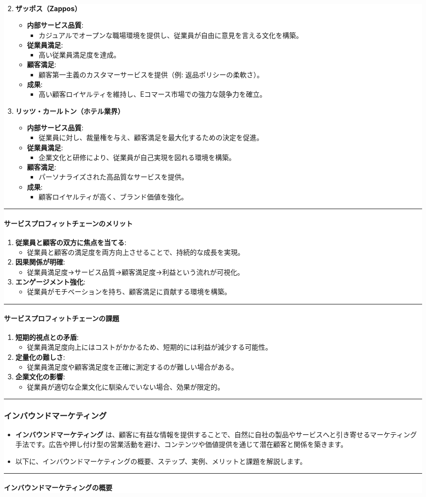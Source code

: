 2. **ザッポス（Zappos）**
   - **内部サービス品質**:
     - カジュアルでオープンな職場環境を提供し、従業員が自由に意見を言える文化を構築。
   - **従業員満足**:
     - 高い従業員満足度を達成。
   - **顧客満足**:
     - 顧客第一主義のカスタマーサービスを提供（例: 返品ポリシーの柔軟さ）。
   - **成果**:
     - 高い顧客ロイヤルティを維持し、Eコマース市場での強力な競争力を確立。

3. **リッツ・カールトン（ホテル業界）**
   - **内部サービス品質**:
     - 従業員に対し、裁量権を与え、顧客満足を最大化するための決定を促進。
   - **従業員満足**:
     - 企業文化と研修により、従業員が自己実現を図れる環境を構築。
   - **顧客満足**:
     - パーソナライズされた高品質なサービスを提供。
   - **成果**:
     - 顧客ロイヤルティが高く、ブランド価値を強化。

---

#### サービスプロフィットチェーンのメリット

1. **従業員と顧客の双方に焦点を当てる**:
   - 従業員と顧客の満足度を両方向上させることで、持続的な成長を実現。
2. **因果関係が明確**:
   - 従業員満足度→サービス品質→顧客満足度→利益という流れが可視化。
3. **エンゲージメント強化**:
   - 従業員がモチベーションを持ち、顧客満足に貢献する環境を構築。

---

#### サービスプロフィットチェーンの課題

1. **短期的視点との矛盾**:
   - 従業員満足度向上にはコストがかかるため、短期的には利益が減少する可能性。
2. **定量化の難しさ**:
   - 従業員満足度や顧客満足度を正確に測定するのが難しい場合がある。
3. **企業文化の影響**:
   - 従業員が適切な企業文化に馴染んでいない場合、効果が限定的。

---


### インバウンドマーケティング

- **インバウンドマーケティング** は、顧客に有益な情報を提供することで、自然に自社の製品やサービスへと引き寄せるマーケティング手法です。広告や押し付け型の営業活動を避け、コンテンツや価値提供を通じて潜在顧客と関係を築きます。

- 以下に、インバウンドマーケティングの概要、ステップ、実例、メリットと課題を解説します。

---

#### インバウンドマーケティングの概要
